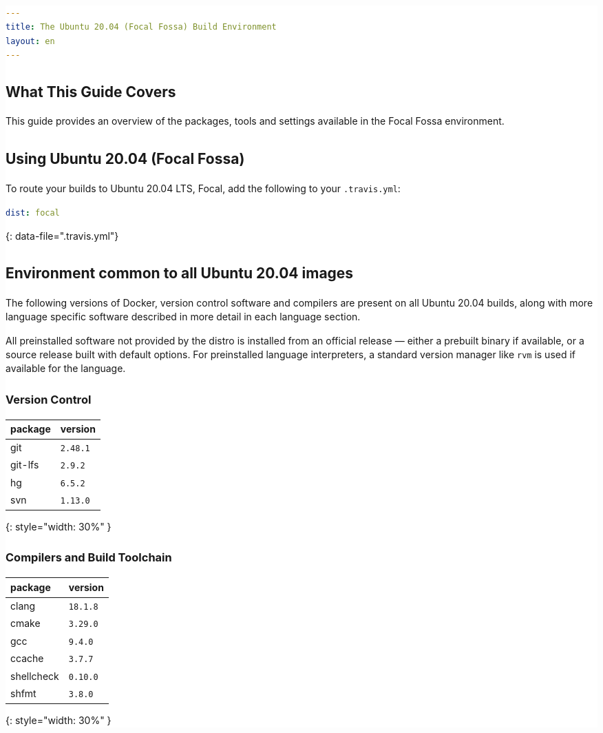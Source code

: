 ```yaml
---
title: The Ubuntu 20.04 (Focal Fossa) Build Environment
layout: en
---
```


## What This Guide Covers

This guide provides an overview of the packages, tools and settings available in the Focal Fossa environment.

## Using Ubuntu 20.04 (Focal Fossa)

To route your builds to Ubuntu 20.04 LTS, Focal, add the following to your `.travis.yml`:

```yaml
dist: focal
```
{: data-file=".travis.yml"}

## Environment common to all Ubuntu 20.04 images

The following versions of Docker, version control software and compilers are present on all Ubuntu 20.04 builds, along with more language specific software described in more detail in each language section.

All preinstalled software not provided by the distro is installed from an official release — either a prebuilt binary if available, or a source release built with default options.
For preinstalled language interpreters, a standard version manager like `rvm` is used if available for the language.

### Version Control

| package  | version   |
|:---------|:----------|
| git      | `2.48.1`  |
| git-lfs  | `2.9.2`   |
| hg       | `6.5.2`   |
| svn      | `1.13.0`  |
{: style="width: 30%" }

### Compilers and Build Toolchain

| package      | version   |
|:-------------|:----------|
| clang        | `18.1.8`  |
| cmake        | `3.29.0`  |
| gcc          | `9.4.0`   |
| ccache       | `3.7.7`   |
| shellcheck   | `0.10.0`  |
| shfmt        | `3.8.0`   |
{: style="width: 30%" }
